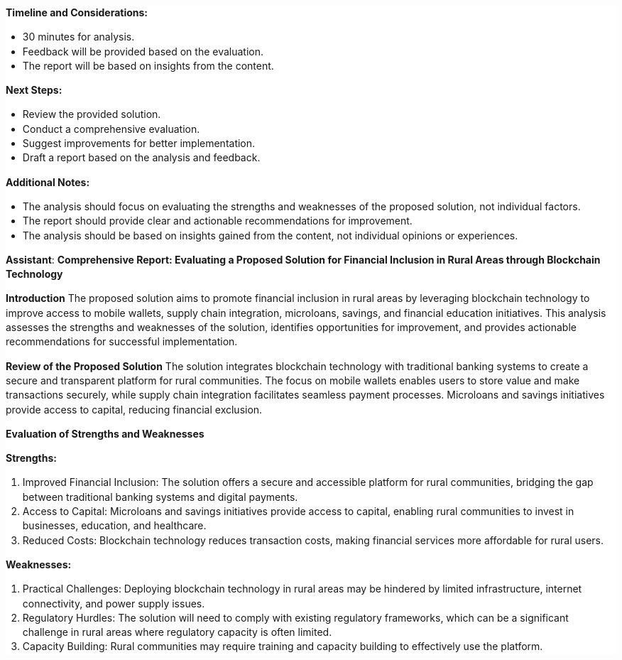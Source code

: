
**Timeline and Considerations:**

- 30 minutes for analysis.
- Feedback will be provided based on the evaluation.
- The report will be based on insights from the content.

**Next Steps:**

- Review the provided solution.
- Conduct a comprehensive evaluation.
- Suggest improvements for better implementation.
- Draft a report based on the analysis and feedback.

**Additional Notes:**

- The analysis should focus on evaluating the strengths and weaknesses of the proposed solution, not individual factors.
- The report should provide clear and actionable recommendations for improvement.
- The analysis should be based on insights gained from the content, not individual opinions or experiences.

**Assistant**: **Comprehensive Report: Evaluating a Proposed Solution for Financial Inclusion in Rural Areas through Blockchain Technology**

**Introduction**
The proposed solution aims to promote financial inclusion in rural areas by leveraging blockchain technology to improve access to mobile wallets, supply chain integration, microloans, savings, and financial education initiatives. This analysis assesses the strengths and weaknesses of the solution, identifies opportunities for improvement, and provides actionable recommendations for successful implementation.

**Review of the Proposed Solution**
The solution integrates blockchain technology with traditional banking systems to create a secure and transparent platform for rural communities. The focus on mobile wallets enables users to store value and make transactions securely, while supply chain integration facilitates seamless payment processes. Microloans and savings initiatives provide access to capital, reducing financial exclusion.

**Evaluation of Strengths and Weaknesses**

**Strengths:**

1. Improved Financial Inclusion: The solution offers a secure and accessible platform for rural communities, bridging the gap between traditional banking systems and digital payments.
2. Access to Capital: Microloans and savings initiatives provide access to capital, enabling rural communities to invest in businesses, education, and healthcare.
3. Reduced Costs: Blockchain technology reduces transaction costs, making financial services more affordable for rural users.

**Weaknesses:**

1. Practical Challenges: Deploying blockchain technology in rural areas may be hindered by limited infrastructure, internet connectivity, and power supply issues.
2. Regulatory Hurdles: The solution will need to comply with existing regulatory frameworks, which can be a significant challenge in rural areas where regulatory capacity is often limited.
3. Capacity Building: Rural communities may require training and capacity building to effectively use the platform.
